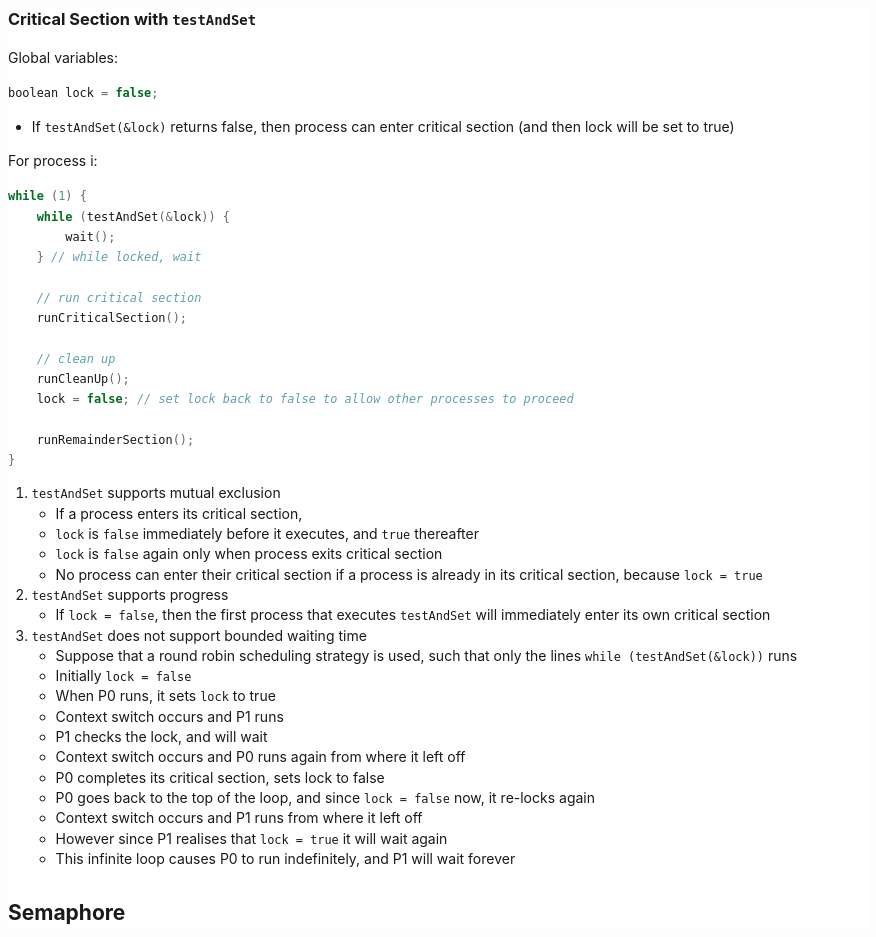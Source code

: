 ### Critical Section with `testAndSet`

Global variables:

```c
boolean lock = false;
```

-   If `testAndSet(&lock)` returns false, then process can enter critical section (and then lock will be set to true)

For process i:

```c
while (1) {
    while (testAndSet(&lock)) {
        wait();
    } // while locked, wait

    // run critical section
    runCriticalSection();

    // clean up
    runCleanUp();
    lock = false; // set lock back to false to allow other processes to proceed

    runRemainderSection();
}
```

1. `testAndSet` supports mutual exclusion
    - If a process enters its critical section,
    - `lock` is `false` immediately before it executes, and `true` thereafter
    - `lock` is `false` again only when process exits critical section
    - No process can enter their critical section if a process is already in its critical section, because `lock = true`
2. `testAndSet` supports progress
    - If `lock = false`, then the first process that executes `testAndSet` will immediately enter its own critical section
3. `testAndSet` does not support bounded waiting time
    - Suppose that a round robin scheduling strategy is used, such that only the lines `while (testAndSet(&lock))` runs
    - Initially `lock = false`
    - When P0 runs, it sets `lock` to true
    - Context switch occurs and P1 runs
    - P1 checks the lock, and will wait
    - Context switch occurs and P0 runs again from where it left off
    - P0 completes its critical section, sets lock to false
    - P0 goes back to the top of the loop, and since `lock = false` now, it re-locks again
    - Context switch occurs and P1 runs from where it left off
    - However since P1 realises that `lock = true` it will wait again
    - This infinite loop causes P0 to run indefinitely, and P1 will wait forever

## Semaphore
